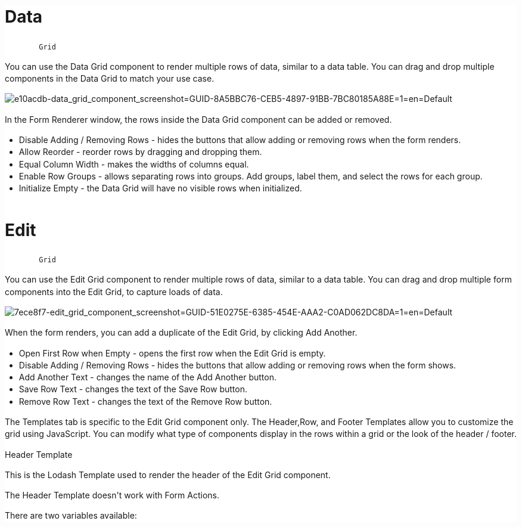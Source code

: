 # Data
            Grid

You can use the Data Grid component to render multiple rows of data,
                similar to a data table. You can drag and drop multiple components in the Data Grid
                to match your use case.

![e10acdb-data_grid_component_screenshot=GUID-8A5BBC76-CEB5-4897-91BB-7BC80185A88E=1=en=Default](/images/e10acdb-data_grid_component_screenshot=GUID-8A5BBC76-CEB5-4897-91BB-7BC80185A88E=1=en=Default.png)

In the Form Renderer window, the rows inside the Data Grid component
                    can be added or removed.

* Disable Adding / Removing Rows - hides the buttons that allow adding or removing rows when the form renders.
* Allow Reorder - reorder rows by dragging and dropping them.
* Equal Column Width - makes the widths of columns equal.
* Enable Row Groups - allows separating rows into groups. Add groups, label them, and select the rows for each group.
* Initialize Empty - the Data Grid will have no visible rows when initialized.

# Edit
            Grid

You can use the Edit Grid component to render multiple rows of data,
                similar to a data table. You can drag and drop multiple form components into the Edit
                    Grid, to capture loads of data.

![7ece8f7-edit_grid_component_screenshot=GUID-51E0275E-6385-454E-AAA2-C0AD062DC8DA=1=en=Default](/images/7ece8f7-edit_grid_component_screenshot=GUID-51E0275E-6385-454E-AAA2-C0AD062DC8DA=1=en=Default.png)

When the form renders, you can add a duplicate of the Edit Grid, by clicking
                        Add Another.

* Open First Row when Empty - opens the first row when the Edit Grid is empty.
* Disable Adding / Removing Rows - hides the buttons that allow adding or removing rows when the form shows.
* Add Another Text - changes the name of the Add Another button.
* Save Row Text - changes the text of the Save Row button.
* Remove Row Text - changes the text of the Remove Row button.

The Templates tab is specific to the Edit Grid component only. The
                            Header,Row, and Footer Templates allow you to customize the grid
                            using JavaScript. You can modify what type of components display in the rows within a grid
                            or the look of the header / footer.

Header Template

This is the Lodash
                                Template used to render the header of the Edit Grid component.

The Header Template
                                    doesn't work with Form Actions.

There are two variables
                                            available:
